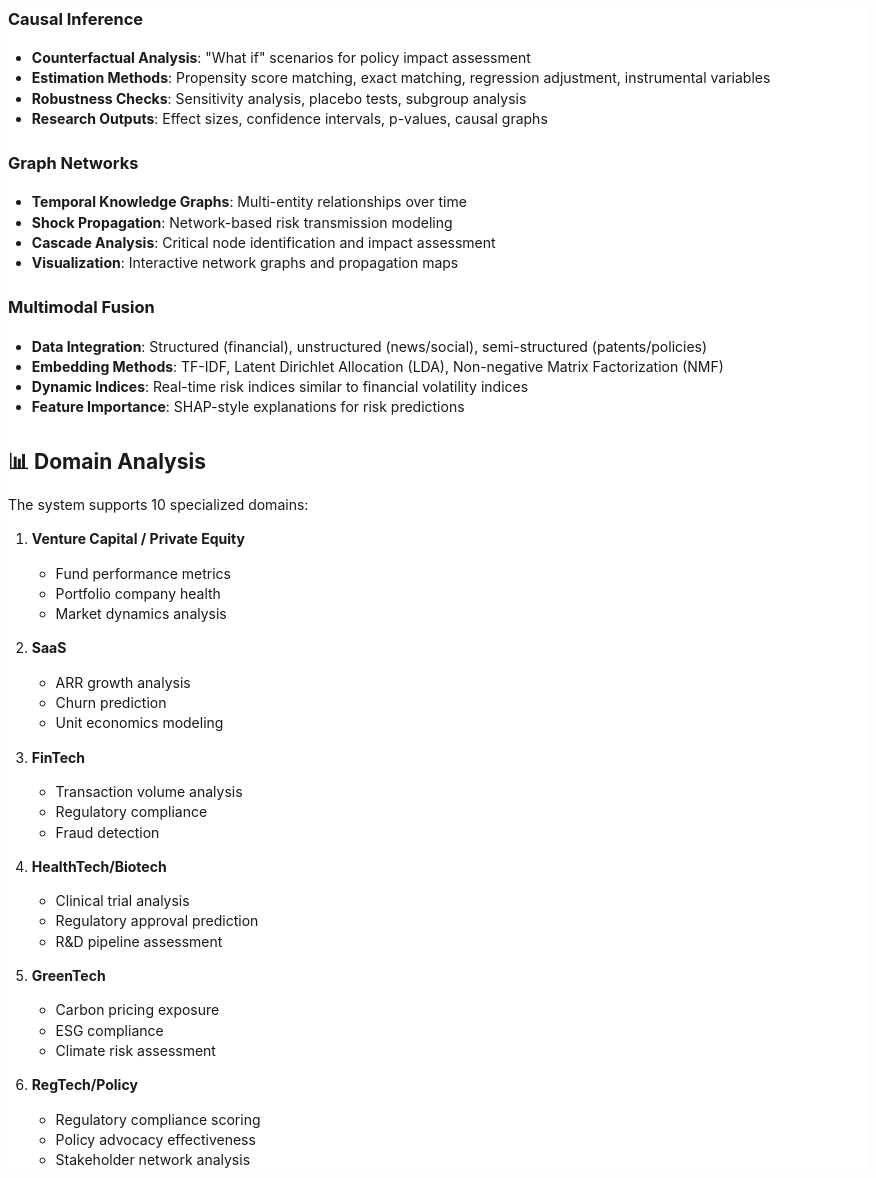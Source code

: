 ### Causal Inference
- **Counterfactual Analysis**: "What if" scenarios for policy impact assessment
- **Estimation Methods**: Propensity score matching, exact matching, regression adjustment, instrumental variables
- **Robustness Checks**: Sensitivity analysis, placebo tests, subgroup analysis
- **Research Outputs**: Effect sizes, confidence intervals, p-values, causal graphs

### Graph Networks
- **Temporal Knowledge Graphs**: Multi-entity relationships over time
- **Shock Propagation**: Network-based risk transmission modeling
- **Cascade Analysis**: Critical node identification and impact assessment
- **Visualization**: Interactive network graphs and propagation maps

### Multimodal Fusion
- **Data Integration**: Structured (financial), unstructured (news/social), semi-structured (patents/policies)
- **Embedding Methods**: TF-IDF, Latent Dirichlet Allocation (LDA), Non-negative Matrix Factorization (NMF)
- **Dynamic Indices**: Real-time risk indices similar to financial volatility indices
- **Feature Importance**: SHAP-style explanations for risk predictions

## 📊 Domain Analysis

The system supports 10 specialized domains:

1. **Venture Capital / Private Equity**
   - Fund performance metrics
   - Portfolio company health
   - Market dynamics analysis

2. **SaaS**
   - ARR growth analysis
   - Churn prediction
   - Unit economics modeling

3. **FinTech**
   - Transaction volume analysis
   - Regulatory compliance
   - Fraud detection

4. **HealthTech/Biotech**
   - Clinical trial analysis
   - Regulatory approval prediction
   - R&D pipeline assessment

5. **GreenTech**
   - Carbon pricing exposure
   - ESG compliance
   - Climate risk assessment

6. **RegTech/Policy**
   - Regulatory compliance scoring
   - Policy advocacy effectiveness
   - Stakeholder network analysis
